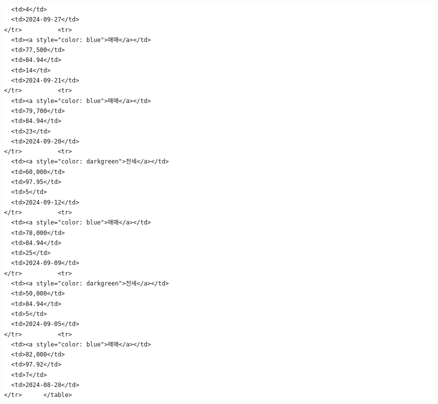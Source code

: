       <td>4</td>
      <td>2024-09-27</td>
    </tr>          <tr>
      <td><a style="color: blue">매매</a></td>
      <td>77,500</td>
      <td>84.94</td>
      <td>14</td>
      <td>2024-09-21</td>
    </tr>          <tr>
      <td><a style="color: blue">매매</a></td>
      <td>79,700</td>
      <td>84.94</td>
      <td>23</td>
      <td>2024-09-20</td>
    </tr>          <tr>
      <td><a style="color: darkgreen">전세</a></td>
      <td>60,000</td>
      <td>97.95</td>
      <td>5</td>
      <td>2024-09-12</td>
    </tr>          <tr>
      <td><a style="color: blue">매매</a></td>
      <td>78,000</td>
      <td>84.94</td>
      <td>25</td>
      <td>2024-09-09</td>
    </tr>          <tr>
      <td><a style="color: darkgreen">전세</a></td>
      <td>50,000</td>
      <td>84.94</td>
      <td>5</td>
      <td>2024-09-05</td>
    </tr>          <tr>
      <td><a style="color: blue">매매</a></td>
      <td>82,000</td>
      <td>97.92</td>
      <td>7</td>
      <td>2024-08-28</td>
    </tr>      </table>
    

